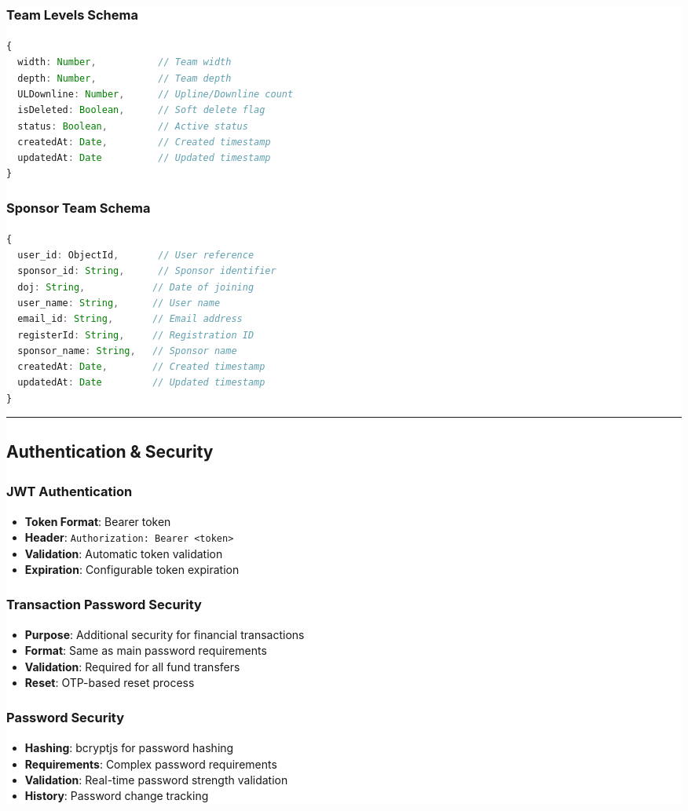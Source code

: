 ### Team Levels Schema
```typescript
{
  width: Number,           // Team width
  depth: Number,           // Team depth
  ULDownline: Number,      // Upline/Downline count
  isDeleted: Boolean,      // Soft delete flag
  status: Boolean,         // Active status
  createdAt: Date,         // Created timestamp
  updatedAt: Date          // Updated timestamp
}
```

### Sponsor Team Schema
```typescript
{
  user_id: ObjectId,       // User reference
  sponsor_id: String,      // Sponsor identifier
  doj: String,            // Date of joining
  user_name: String,      // User name
  email_id: String,       // Email address
  registerId: String,     // Registration ID
  sponsor_name: String,   // Sponsor name
  createdAt: Date,        // Created timestamp
  updatedAt: Date         // Updated timestamp
}
```

---

## Authentication & Security

### JWT Authentication
- **Token Format**: Bearer token
- **Header**: `Authorization: Bearer <token>`
- **Validation**: Automatic token validation
- **Expiration**: Configurable token expiration

### Transaction Password Security
- **Purpose**: Additional security for financial transactions
- **Format**: Same as main password requirements
- **Validation**: Required for all fund transfers
- **Reset**: OTP-based reset process

### Password Security
- **Hashing**: bcryptjs for password hashing
- **Requirements**: Complex password requirements
- **Validation**: Real-time password strength validation
- **History**: Password change tracking
